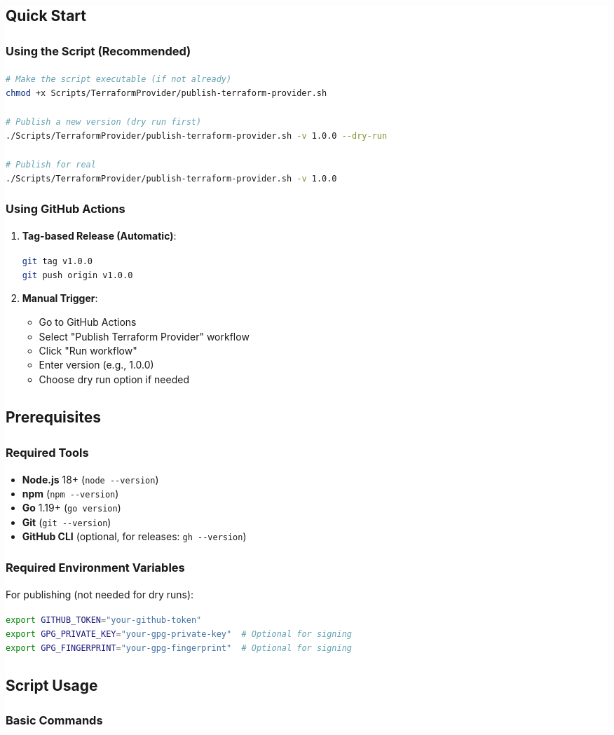 ## Quick Start

### Using the Script (Recommended)

```bash
# Make the script executable (if not already)
chmod +x Scripts/TerraformProvider/publish-terraform-provider.sh

# Publish a new version (dry run first)
./Scripts/TerraformProvider/publish-terraform-provider.sh -v 1.0.0 --dry-run

# Publish for real
./Scripts/TerraformProvider/publish-terraform-provider.sh -v 1.0.0
```

### Using GitHub Actions

1. **Tag-based Release (Automatic)**:
   ```bash
   git tag v1.0.0
   git push origin v1.0.0
   ```

2. **Manual Trigger**:
   - Go to GitHub Actions
   - Select "Publish Terraform Provider" workflow
   - Click "Run workflow"
   - Enter version (e.g., 1.0.0)
   - Choose dry run option if needed

## Prerequisites

### Required Tools
- **Node.js** 18+ (`node --version`)
- **npm** (`npm --version`) 
- **Go** 1.19+ (`go version`)
- **Git** (`git --version`)
- **GitHub CLI** (optional, for releases: `gh --version`)

### Required Environment Variables

For publishing (not needed for dry runs):

```bash
export GITHUB_TOKEN="your-github-token"
export GPG_PRIVATE_KEY="your-gpg-private-key"  # Optional for signing
export GPG_FINGERPRINT="your-gpg-fingerprint"  # Optional for signing
```

## Script Usage

### Basic Commands
